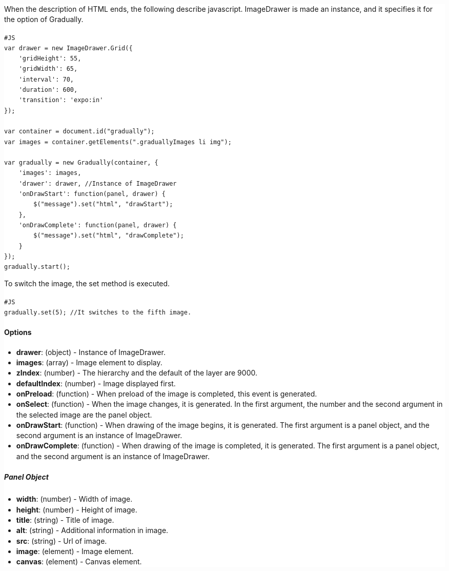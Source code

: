 When the description of HTML ends, the following describe javascript. 
ImageDrawer is made an instance, and it specifies it for the option of Gradually.

	#JS
	var drawer = new ImageDrawer.Grid({
		'gridHeight': 55,
		'gridWidth': 65,
		'interval': 70,
		'duration': 600,
		'transition': 'expo:in'
	});

	var container = document.id("gradually");
	var images = container.getElements(".graduallyImages li img");

	var gradually = new Gradually(container, {
		'images': images,
		'drawer': drawer, //Instance of ImageDrawer
		'onDrawStart': function(panel, drawer) {
			$("message").set("html", "drawStart");
		},
		'onDrawComplete': function(panel, drawer) {
			$("message").set("html", "drawComplete");
		}
	});
	gradually.start();

To switch the image, the set method is executed.

	#JS
	gradually.set(5); //It switches to the fifth image.



#### Options

* **drawer**: (object) - Instance of ImageDrawer.
* **images**: (array) - Image element to display.
* **zIndex**: (number) - The hierarchy and the default of the layer are 9000.
* **defaultIndex**: (number) - Image displayed first.
* **onPreload**: (function) - When preload of the image is completed, this event is generated.
* **onSelect**: (function) - When the image changes, it is generated. In the first argument, the number and the second argument in the selected image are the panel object.
* **onDrawStart**: (function) - When drawing of the image begins, it is generated. The first argument is a panel object, and the second argument is an instance of ImageDrawer.
* **onDrawComplete**: (function) - When drawing of the image is completed, it is generated. The first argument is a panel object, and the second argument is an instance of ImageDrawer.

##### Panel Object

* **width**: (number) - Width of image.
* **height**: (number) - Height of image.
* **title**: (string) - Title of image.
* **alt**: (string) - Additional information in image.
* **src**: (string) - Url of image.
* **image**: (element) - Image element.
* **canvas**: (element) - Canvas element.
